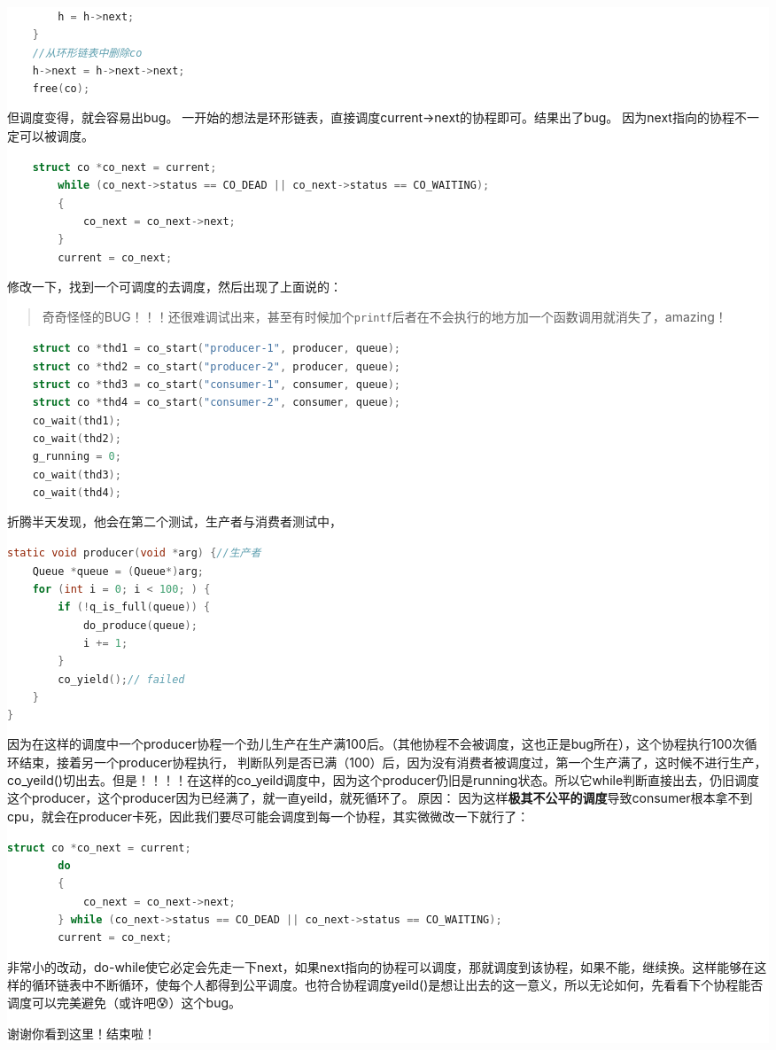```C
        h = h->next;
    }
    //从环形链表中删除co
    h->next = h->next->next;
    free(co);
```
但调度变得，就会容易出bug。
一开始的想法是环形链表，直接调度current->next的协程即可。结果出了bug。
因为next指向的协程不一定可以被调度。
```C
	struct co *co_next = current;
        while (co_next->status == CO_DEAD || co_next->status == CO_WAITING);
        {
            co_next = co_next->next;
        }
        current = co_next;
```
修改一下，找到一个可调度的去调度，然后出现了上面说的：
>奇奇怪怪的BUG！！！还很难调试出来，甚至有时候加个`printf`后者在不会执行的地方加一个函数调用就消失了，amazing！
```C
    struct co *thd1 = co_start("producer-1", producer, queue);
    struct co *thd2 = co_start("producer-2", producer, queue);
    struct co *thd3 = co_start("consumer-1", consumer, queue);
    struct co *thd4 = co_start("consumer-2", consumer, queue);
    co_wait(thd1);
    co_wait(thd2);
    g_running = 0;
    co_wait(thd3);
    co_wait(thd4);
```
折腾半天发现，他会在第二个测试，生产者与消费者测试中，
```C
static void producer(void *arg) {//生产者
    Queue *queue = (Queue*)arg;
    for (int i = 0; i < 100; ) {
        if (!q_is_full(queue)) {
            do_produce(queue);
            i += 1;
        }
        co_yield();// failed
    }
}
```
因为在这样的调度中一个producer协程一个劲儿生产在生产满100后。（其他协程不会被调度，这也正是bug所在），这个协程执行100次循环结束，接着另一个producer协程执行， 判断队列是否已满（100）后，因为没有消费者被调度过，第一个生产满了，这时候不进行生产，co_yeild()切出去。但是！！！！在这样的co_yeild调度中，因为这个producer仍旧是running状态。所以它while判断直接出去，仍旧调度这个producer，这个producer因为已经满了，就一直yeild，就死循环了。
原因：
因为这样**极其不公平的调度**导致consumer根本拿不到cpu，就会在producer卡死，因此我们要尽可能会调度到每一个协程，其实微微改一下就行了：
```C
struct co *co_next = current;
        do
        {
            co_next = co_next->next;
        } while (co_next->status == CO_DEAD || co_next->status == CO_WAITING);
        current = co_next;
```
非常小的改动，do-while使它必定会先走一下next，如果next指向的协程可以调度，那就调度到该协程，如果不能，继续换。这样能够在这样的循环链表中不断循环，使每个人都得到公平调度。也符合协程调度yeild()是想让出去的这一意义，所以无论如何，先看看下个协程能否调度可以完美避免（或许吧😰）这个bug。

谢谢你看到这里！结束啦！
